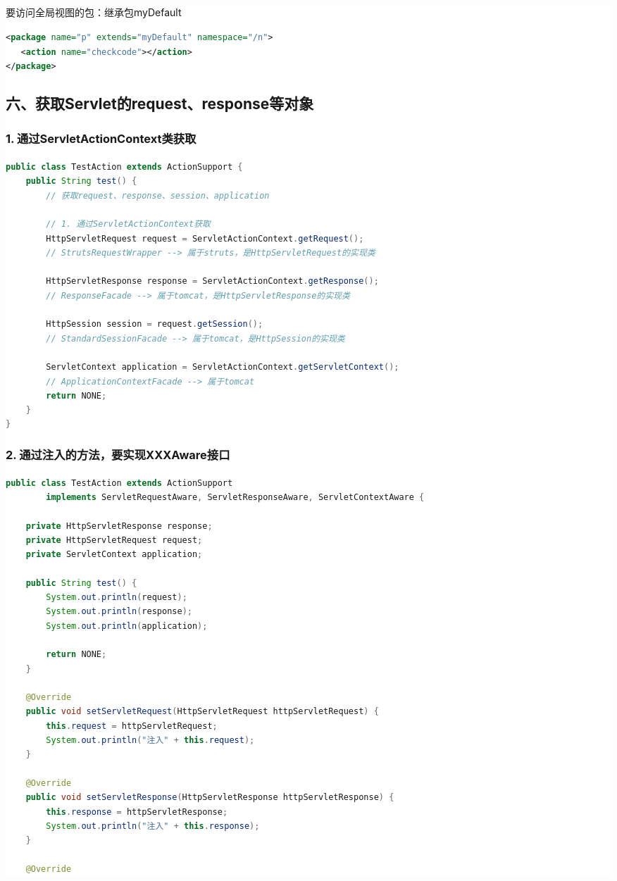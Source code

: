要访问全局视图的包：继承包myDefault

```xml
<package name="p" extends="myDefault" namespace="/n">
   <action name="checkcode"></action>
</package>
```

## 六、获取Servlet的request、response等对象

### 1. 通过ServletActionContext类获取

```java
public class TestAction extends ActionSupport {
    public String test() {
        // 获取request、response、session、application

        // 1. 通过ServletActionContext获取
        HttpServletRequest request = ServletActionContext.getRequest();
        // StrutsRequestWrapper --> 属于struts，是HttpServletRequest的实现类

        HttpServletResponse response = ServletActionContext.getResponse();
        // ResponseFacade --> 属于tomcat，是HttpServletResponse的实现类

        HttpSession session = request.getSession();
        // StandardSessionFacade --> 属于tomcat，是HttpSession的实现类

        ServletContext application = ServletActionContext.getServletContext();
        // ApplicationContextFacade --> 属于tomcat
        return NONE;
    }
}
```

### 2. 通过注入的方法，要实现XXXAware接口

```java
public class TestAction extends ActionSupport
        implements ServletRequestAware, ServletResponseAware, ServletContextAware {

    private HttpServletResponse response;
    private HttpServletRequest request;
    private ServletContext application;

    public String test() {
        System.out.println(request);
        System.out.println(response);
        System.out.println(application);

        return NONE;
    }

    @Override
    public void setServletRequest(HttpServletRequest httpServletRequest) {
        this.request = httpServletRequest;
        System.out.println("注入" + this.request);
    }

    @Override
    public void setServletResponse(HttpServletResponse httpServletResponse) {
        this.response = httpServletResponse;
        System.out.println("注入" + this.response);
    }

    @Override
```
